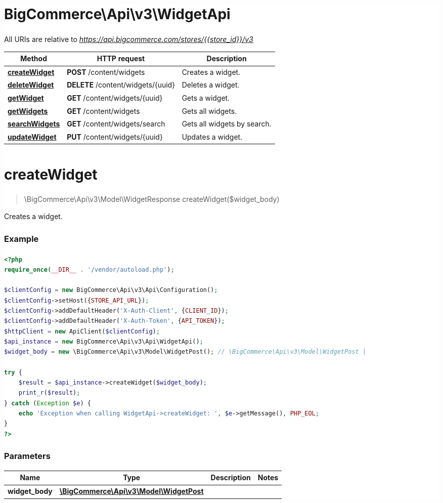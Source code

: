 # BigCommerce\Api\v3\WidgetApi

All URIs are relative to *https://api.bigcommerce.com/stores/{{store_id}}/v3*

Method | HTTP request | Description
------------- | ------------- | -------------
[**createWidget**](WidgetApi.md#createWidget) | **POST** /content/widgets | Creates a widget.
[**deleteWidget**](WidgetApi.md#deleteWidget) | **DELETE** /content/widgets/{uuid} | Deletes a widget.
[**getWidget**](WidgetApi.md#getWidget) | **GET** /content/widgets/{uuid} | Gets a widget.
[**getWidgets**](WidgetApi.md#getWidgets) | **GET** /content/widgets | Gets all widgets.
[**searchWidgets**](WidgetApi.md#searchWidgets) | **GET** /content/widgets/search | Gets all widgets by search.
[**updateWidget**](WidgetApi.md#updateWidget) | **PUT** /content/widgets/{uuid} | Updates a widget.


# **createWidget**
> \BigCommerce\Api\v3\Model\WidgetResponse createWidget($widget_body)

Creates a widget.

### Example
```php
<?php
require_once(__DIR__ . '/vendor/autoload.php');

$clientConfig = new BigCommerce\Api\v3\Api\Configuration();
$clientConfig->setHost({STORE_API_URL});
$clientConfig->addDefaultHeader('X-Auth-Client', {CLIENT_ID});
$clientConfig->addDefaultHeader('X-Auth-Token', {API_TOKEN});
$httpClient = new ApiClient($clientConfig);
$api_instance = new BigCommerce\Api\v3\Api\WidgetApi();
$widget_body = new \BigCommerce\Api\v3\Model\WidgetPost(); // \BigCommerce\Api\v3\Model\WidgetPost | 

try {
    $result = $api_instance->createWidget($widget_body);
    print_r($result);
} catch (Exception $e) {
    echo 'Exception when calling WidgetApi->createWidget: ', $e->getMessage(), PHP_EOL;
}
?>
```

### Parameters

Name | Type | Description  | Notes
------------- | ------------- | ------------- | -------------
 **widget_body** | [**\BigCommerce\Api\v3\Model\WidgetPost**](../Model/\BigCommerce\Api\v3\Model\WidgetPost.md)|  |
